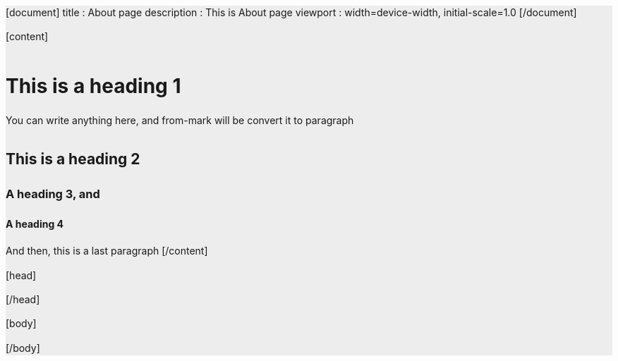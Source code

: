 [document]
  title : About page
  description : This is About page
  viewport : width=device-width, initial-scale=1.0
[/document]

[content]
  # This is a heading 1

  You can write anything here, and from-mark will be convert it to paragraph

  ## This is a heading 2
  ### A heading 3, and
  #### A heading 4

  And then, this is a last paragraph
[/content]

[head]
  <style>
    /* custom style you can write here */
    body {
      background-color: #EDEDED;
    }
  </style>
[/head]

[body]
  <script src="/reload/reload.js"></script>
[/body]